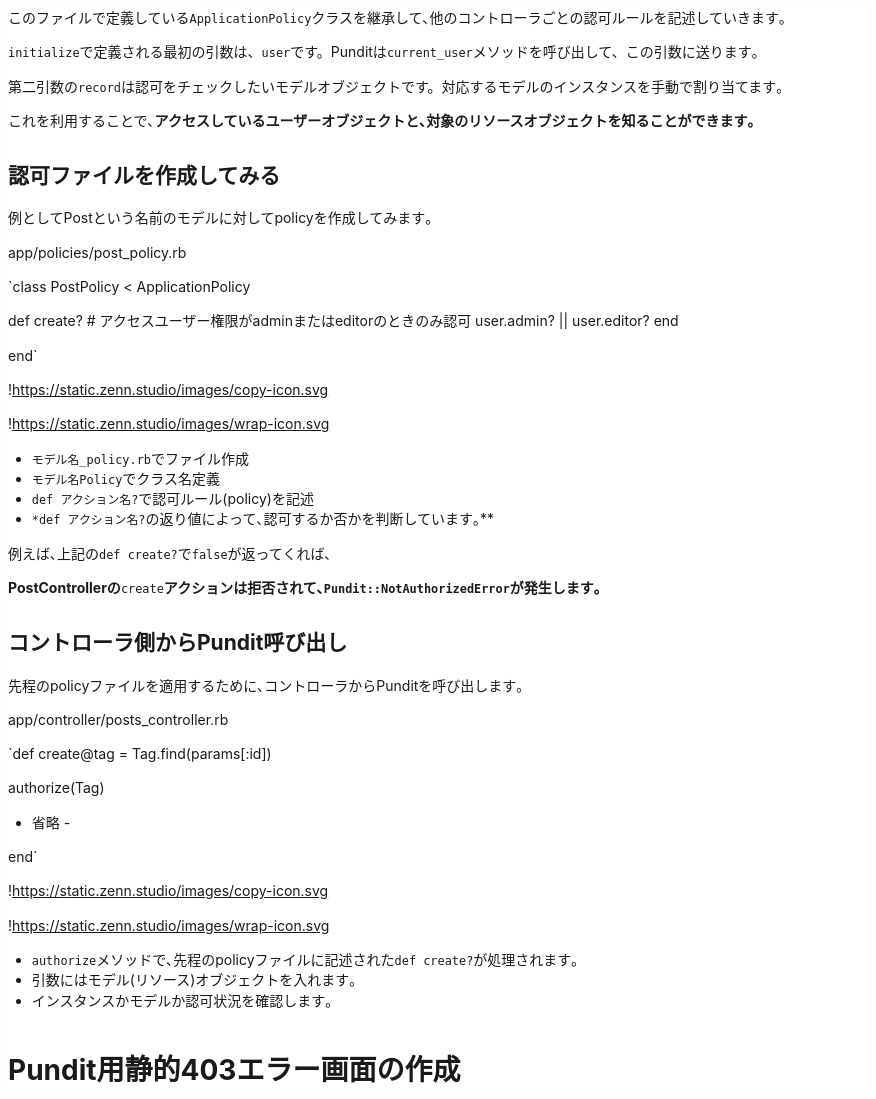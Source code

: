 このファイルで定義している`ApplicationPolicy`クラスを継承して､他のコントローラごとの認可ルールを記述していきます｡

`initialize`で定義される最初の引数は、`user`です。Punditは`current_user`メソッドを呼び出して、この引数に送ります｡

第二引数の`record`は認可をチェックしたいモデルオブジェクトです。対応するモデルのインスタンスを手動で割り当てます｡

これを利用することで､**アクセスしているユーザーオブジェクトと､対象のリソースオブジェクトを知ることができます｡**

## **認可ファイルを作成してみる**

例としてPostという名前のモデルに対してpolicyを作成してみます｡

app/policies/post_policy.rb

`class PostPolicy < ApplicationPolicy

  def create?
    # アクセスユーザー権限がadminまたはeditorのときのみ認可
    user.admin? || user.editor?
  end

end`

!https://static.zenn.studio/images/copy-icon.svg

!https://static.zenn.studio/images/wrap-icon.svg

- `モデル名_policy.rb`でファイル作成
- `モデル名Policy`でクラス名定義
- `def アクション名?`で認可ルール(policy)を記述
- `*def アクション名?`の返り値によって､認可するか否かを判断しています｡**

例えば､上記の`def create?`で`false`が返ってくれば､

**PostControllerの**`create`**アクションは拒否されて､`Pundit::NotAuthorizedError`が発生します｡**

## **コントローラ側からPundit呼び出し**

先程のpolicyファイルを適用するために､コントローラからPunditを呼び出します｡

app/controller/posts_controller.rb

`def create@tag = Tag.find(params[:id])

  authorize(Tag)

- 省略 -

end`

!https://static.zenn.studio/images/copy-icon.svg

!https://static.zenn.studio/images/wrap-icon.svg

- `authorize`メソッドで､先程のpolicyファイルに記述された`def create?`が処理されます｡
- 引数にはモデル(リソース)オブジェクトを入れます｡
- インスタンスかモデルか認可状況を確認します｡

# **Pundit用静的403エラー画面の作成**
